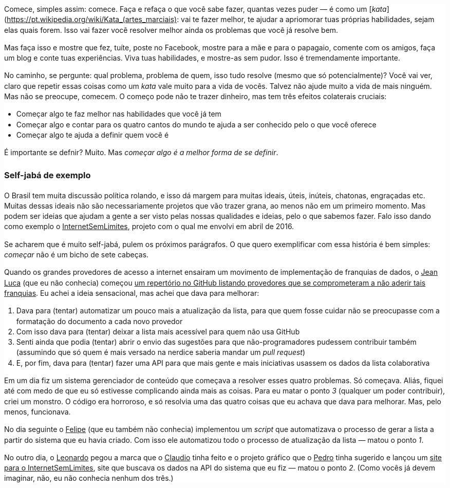 Comece, simples assim: comece. Faça e refaça o que você sabe fazer, quantas vezes puder — é como um [_kata_](https://pt.wikipedia.org/wiki/Kata_(artes_marciais): vai te fazer melhor, te ajudar a apriomorar tuas próprias habilidades, sejam elas quais forem. Isso vai fazer você resolver melhor ainda os problemas que você já resolve bem.

Mas faça isso e mostre que fez, tuíte, poste no Facebook, mostre para a mãe e para o papagaio, comente com os amigos, faça um blog e conte tuas experiências. Viva tuas habilidades, e mostre-as sem pudor. Isso é tremendamente importante.

No caminho, se pergunte: qual problema, problema de quem, isso tudo resolve (mesmo que só potencialmente)? Você vai ver, claro que repetir essas coisas como um _kata_ vale muito para a vida de vocês. Talvez não ajude muito a vida de mais ninguém. Mas não se preocupe, comecem. O começo pode não te trazer dinheiro, mas tem três efeitos colaterais cruciais:

* Começar algo te faz melhor nas habilidades que você já tem
* Começar algo e contar para os quatro cantos do mundo te ajuda a ser conhecido pelo o que você oferece
* Começar algo te ajuda a definir quem você é

É importante se defnir? Muito. Mas _começar algo é a melhor forma de se definir_.

### Self-jabá de exemplo

O Brasil tem muita discussão política rolando, e isso dá margem para muitas ideais, úteis, inúteis, chatonas, engraçadas etc. Muitas dessas ideais não são necessariamente projetos que vão trazer grana, ao menos não em um primeiro momento. Mas podem ser ideias que ajudam a gente a ser visto pelas nossas qualidades e ideias, pelo o que sabemos fazer. Falo isso dando como exemplo o [InternetSemLimites](http://github.com/InternetSemLimites/), projeto com o qual me envolvi em abril de 2016.

Se acharem que é muito self-jabá, pulem os próximos parágrafos. O que quero exemplificar com essa história é bem simples: _começar_ não é um bicho de sete cabeças.

Quando os grandes provedores de acesso a internet ensairam um movimento de implementação de franquias de dados, o [Jean Luca](https://twitter.com/JLCarv) (que eu não conhecia) começou [um repertório no GitHub listando provedores que se comprometeram a não aderir tais franquias](https://github.com/internetsemlimites/internetsemlimites). Eu achei a ideia sensacional, mas achei que dava para melhorar:

1. Dava para (tentar) automatizar um pouco mais a atualização da lista, para que quem fosse cuidar não se  preocupasse com a formatação do documento a cada novo provedor
2. Com isso dava para (tentar) deixar a lista mais acessível para quem não usa GitHub
3. Senti ainda que podia (tentar) abrir o envio das sugestões para que não-programadores pudessem contribuir também (assumindo que só quem é mais versado na nerdice saberia mandar um _pull request_)
4. E, por fim, dava para (tentar) fazer uma API para que mais gente e mais iniciativas usassem os dados da lista colaborativa

Em um dia fiz um sistema gerenciador de conteúdo que começava a resolver esses quatro problemas. Só começava. Aliás, fiquei até com medo de que eu só estivesse complicando ainda mais as coisas. Para eu matar o ponto _3_ (qualquer um poder contribuir), criei um monstro. O código era horroroso, e só resolvia uma das quatro coisas que eu achava que dava para melhorar. Mas, pelo menos, funcionava.

No dia seguinte o [Felipe](https://github.com/fbraz3) (que eu também não conhecia) implementou um _script_ que automatizava o processo de gerar a lista a partir do sistema que eu havia criado. Com isso ele automatizou todo o processo de atualização da lista — matou o ponto _1_.

No outro dia, o [Leonardo](https://twitter.com/leomeloxp) pegou a marca que o [Claudio](https://github.com/kazzkiq) tinha feito e o projeto gráfico que o [Pedro](https://dribbble.com/pedrobastosweb) tinha sugerido e lançou um [site para o InternetSemLimites](http://internetsemlimites.github.io/), site que buscava os dados na API do sistema que eu fiz — matou o ponto _2_. (Como vocês já devem imaginar, não, eu não conhecia nenhum dos três.)
